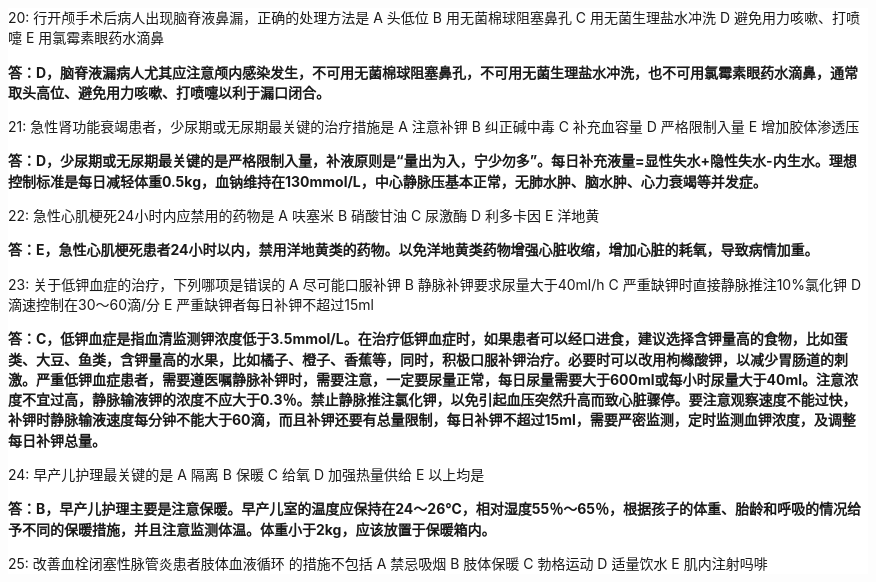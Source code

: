 20: 行开颅手术后病人出现脑脊液鼻漏，正确的处理方法是
A 头低位
B 用无菌棉球阻塞鼻孔
C 用无菌生理盐水冲洗
D 避免用力咳嗽、打喷嚏
E 用氯霉素眼药水滴鼻

**答：D，脑脊液漏病人尤其应注意颅内感染发生，不可用无菌棉球阻塞鼻孔，不可用无菌生理盐水冲洗，也不可用氯霉素眼药水滴鼻，通常取头高位、避免用力咳嗽、打喷嚏以利于漏口闭合。**

21: 急性肾功能衰竭患者，少尿期或无尿期最关键的治疗措施是
A 注意补钾
B 纠正碱中毒
C 补充血容量
D 严格限制入量
E 增加胶体渗透压

**答：D，少尿期或无尿期最关键的是严格限制入量，补液原则是“量出为入，宁少勿多”。每日补充液量=显性失水+隐性失水-内生水。理想控制标准是每日减轻体重0.5kg，血钠维持在130mmol/L，中心静脉压基本正常，无肺水肿、脑水肿、心力衰竭等并发症。**

22: 急性心肌梗死24小时内应禁用的药物是
A 呋塞米
B 硝酸甘油
C 尿激酶
D 利多卡因
E 洋地黄

**答：E，急性心肌梗死患者24小时以内，禁用洋地黄类的药物。以免洋地黄类药物增强心脏收缩，增加心脏的耗氧，导致病情加重。**

23: 关于低钾血症的治疗，下列哪项是错误的
A 尽可能口服补钾
B 静脉补钾要求尿量大于40ml/h
C 严重缺钾时直接静脉推注10%氯化钾
D 滴速控制在30～60滴/分
E 严重缺钾者每日补钾不超过15ml

**答：C，低钾血症是指血清监测钾浓度低于3.5mmol/L。在治疗低钾血症时，如果患者可以经口进食，建议选择含钾量高的食物，比如蛋类、大豆、鱼类，含钾量高的水果，比如橘子、橙子、香蕉等，同时，积极口服补钾治疗。必要时可以改用枸橼酸钾，以减少胃肠道的刺激。严重低钾血症患者，需要遵医嘱静脉补钾时，需要注意，一定要尿量正常，每日尿量需要大于600ml或每小时尿量大于40ml。注意浓度不宜过高，静脉输液钾的浓度不应大于0.3％。禁止静脉推注氯化钾，以免引起血压突然升高而致心脏骤停。要注意观察速度不能过快，补钾时静脉输液速度每分钟不能大于60滴，而且补钾还要有总量限制，每日补钾不超过15ml，需要严密监测，定时监测血钾浓度，及调整每日补钾总量。**

24: 早产儿护理最关键的是
A 隔离
B 保暖
C 给氧
D 加强热量供给
E 以上均是

**答：B，早产儿护理主要是注意保暖。早产儿室的温度应保持在24～26℃，相对湿度55％～65％，根据孩子的体重、胎龄和呼吸的情况给予不同的保暖措施，并且注意监测体温。体重小于2kg，应该放置于保暖箱内。**

25: 改善血栓闭塞性脉管炎患者肢体血液循环
的措施不包括
A 禁忌吸烟
B 肢体保暖
C 勃格运动
D 适量饮水
E 肌内注射吗啡
